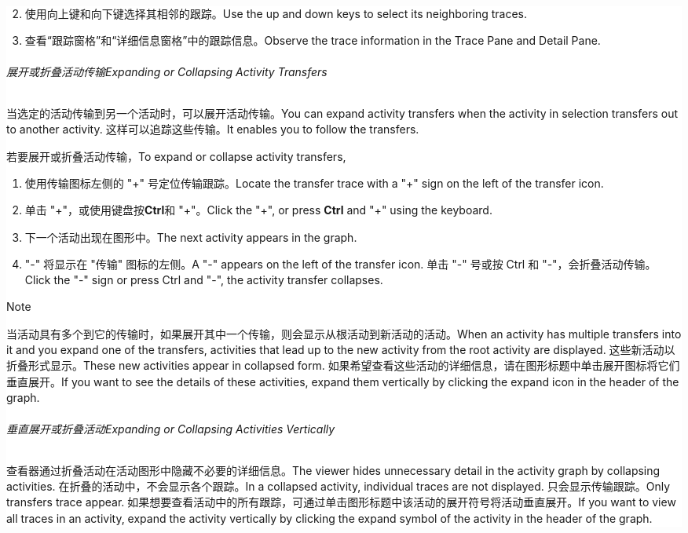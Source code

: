 2. <span data-ttu-id="e90ad-252">使用向上键和向下键选择其相邻的跟踪。</span><span class="sxs-lookup"><span data-stu-id="e90ad-252">Use the up and down keys to select its neighboring traces.</span></span>

3. <span data-ttu-id="e90ad-253">查看“跟踪窗格”和“详细信息窗格”中的跟踪信息。</span><span class="sxs-lookup"><span data-stu-id="e90ad-253">Observe the trace information in the Trace Pane and Detail Pane.</span></span>

###### <a name="expanding-or-collapsing-activity-transfers"></a><span data-ttu-id="e90ad-254">展开或折叠活动传输</span><span class="sxs-lookup"><span data-stu-id="e90ad-254">Expanding or Collapsing Activity Transfers</span></span>

<span data-ttu-id="e90ad-255">当选定的活动传输到另一个活动时，可以展开活动传输。</span><span class="sxs-lookup"><span data-stu-id="e90ad-255">You can expand activity transfers when the activity in selection transfers out to another activity.</span></span> <span data-ttu-id="e90ad-256">这样可以追踪这些传输。</span><span class="sxs-lookup"><span data-stu-id="e90ad-256">It enables you to follow the transfers.</span></span>

<span data-ttu-id="e90ad-257">若要展开或折叠活动传输，</span><span class="sxs-lookup"><span data-stu-id="e90ad-257">To expand or collapse activity transfers,</span></span>

1. <span data-ttu-id="e90ad-258">使用传输图标左侧的 "+" 号定位传输跟踪。</span><span class="sxs-lookup"><span data-stu-id="e90ad-258">Locate the transfer trace with a "+" sign on the left of the transfer icon.</span></span>

2. <span data-ttu-id="e90ad-259">单击 "+"，或使用键盘按**Ctrl**和 "+"。</span><span class="sxs-lookup"><span data-stu-id="e90ad-259">Click the "+", or press **Ctrl** and "+" using the keyboard.</span></span>

3. <span data-ttu-id="e90ad-260">下一个活动出现在图形中。</span><span class="sxs-lookup"><span data-stu-id="e90ad-260">The next activity appears in the graph.</span></span>

4. <span data-ttu-id="e90ad-261">"-" 将显示在 "传输" 图标的左侧。</span><span class="sxs-lookup"><span data-stu-id="e90ad-261">A "-" appears on the left of the transfer icon.</span></span> <span data-ttu-id="e90ad-262">单击 "-" 号或按 Ctrl 和 "-"，会折叠活动传输。</span><span class="sxs-lookup"><span data-stu-id="e90ad-262">Click the "-" sign or press Ctrl and "-", the activity transfer collapses.</span></span>

> [!NOTE]
> <span data-ttu-id="e90ad-263">当活动具有多个到它的传输时，如果展开其中一个传输，则会显示从根活动到新活动的活动。</span><span class="sxs-lookup"><span data-stu-id="e90ad-263">When an activity has multiple transfers into it and you expand one of the transfers, activities that lead up to the new activity from the root activity are displayed.</span></span> <span data-ttu-id="e90ad-264">这些新活动以折叠形式显示。</span><span class="sxs-lookup"><span data-stu-id="e90ad-264">These new activities appear in collapsed form.</span></span> <span data-ttu-id="e90ad-265">如果希望查看这些活动的详细信息，请在图形标题中单击展开图标将它们垂直展开。</span><span class="sxs-lookup"><span data-stu-id="e90ad-265">If you want to see the details of these activities, expand them vertically by clicking the expand icon in the header of the graph.</span></span>

###### <a name="expanding-or-collapsing-activities-vertically"></a><span data-ttu-id="e90ad-266">垂直展开或折叠活动</span><span class="sxs-lookup"><span data-stu-id="e90ad-266">Expanding or Collapsing Activities Vertically</span></span>

<span data-ttu-id="e90ad-267">查看器通过折叠活动在活动图形中隐藏不必要的详细信息。</span><span class="sxs-lookup"><span data-stu-id="e90ad-267">The viewer hides unnecessary detail in the activity graph by collapsing activities.</span></span> <span data-ttu-id="e90ad-268">在折叠的活动中，不会显示各个跟踪。</span><span class="sxs-lookup"><span data-stu-id="e90ad-268">In a collapsed activity, individual traces are not displayed.</span></span> <span data-ttu-id="e90ad-269">只会显示传输跟踪。</span><span class="sxs-lookup"><span data-stu-id="e90ad-269">Only transfers trace appear.</span></span> <span data-ttu-id="e90ad-270">如果想要查看活动中的所有跟踪，可通过单击图形标题中该活动的展开符号将活动垂直展开。</span><span class="sxs-lookup"><span data-stu-id="e90ad-270">If you want to view all traces in an activity, expand the activity vertically by clicking the expand symbol of the activity in the header of the graph.</span></span>
